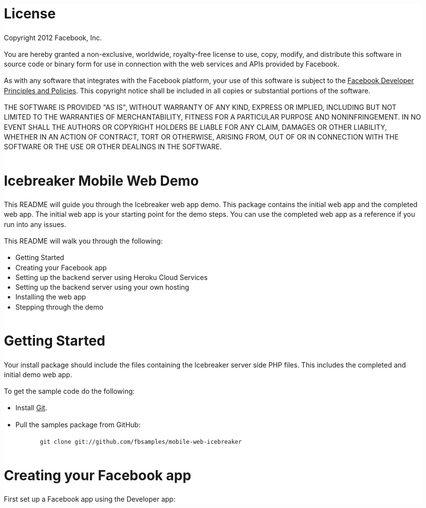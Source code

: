 **License**
========================

Copyright 2012 Facebook, Inc.

You are hereby granted a non-exclusive, worldwide, royalty-free license to
use, copy, modify, and distribute this software in source code or binary
form for use in connection with the web services and APIs provided by
Facebook.

As with any software that integrates with the Facebook platform, your use
of this software is subject to the [Facebook Developer Principles and
Policies](http://developers.facebook.com/policy/). This copyright notice
shall be included in all copies or substantial portions of the software.

THE SOFTWARE IS PROVIDED "AS IS", WITHOUT WARRANTY OF ANY KIND, EXPRESS OR
IMPLIED, INCLUDING BUT NOT LIMITED TO THE WARRANTIES OF MERCHANTABILITY,
FITNESS FOR A PARTICULAR PURPOSE AND NONINFRINGEMENT. IN NO EVENT SHALL
THE AUTHORS OR COPYRIGHT HOLDERS BE LIABLE FOR ANY CLAIM, DAMAGES OR OTHER
LIABILITY, WHETHER IN AN ACTION OF CONTRACT, TORT OR OTHERWISE, ARISING
FROM, OUT OF OR IN CONNECTION WITH THE SOFTWARE OR THE USE OR OTHER
DEALINGS IN THE SOFTWARE.


**Icebreaker Mobile Web Demo**
========================

This README will guide you through the Icebreaker web app demo. This package contains the initial web app and the completed web app. The initial web app is your starting point for the demo steps. You can use the completed web app as a reference if you run into any issues.

This README will walk you through the following:

* Getting Started
* Creating your Facebook app
* Setting up the backend server using Heroku Cloud Services
* Setting up the backend server using your own hosting
* Installing the web app
* Stepping through the demo

**Getting Started**
===================

Your install package should include the files containing the Icebreaker server side PHP files. This includes the completed and initial demo web app.

To get the sample code do the following:

* Install [Git](http://git-scm.com/).

* Pull the samples package from GitHub:

             git clone git://github.com/fbsamples/mobile-web-icebreaker

**Creating your Facebook app**
==============================

First set up a Facebook app using the Developer app:
